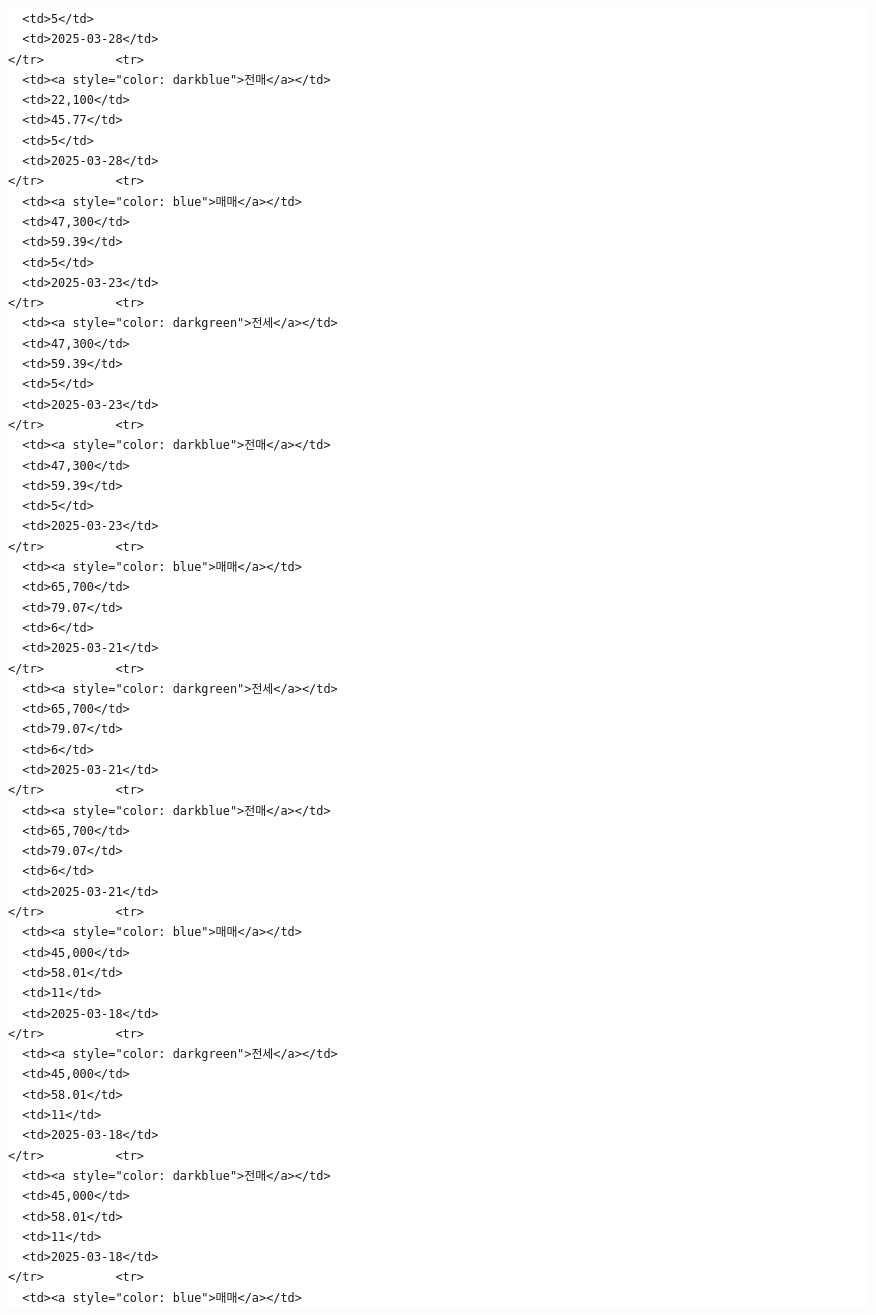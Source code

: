       <td>5</td>
      <td>2025-03-28</td>
    </tr>          <tr>
      <td><a style="color: darkblue">전매</a></td>
      <td>22,100</td>
      <td>45.77</td>
      <td>5</td>
      <td>2025-03-28</td>
    </tr>          <tr>
      <td><a style="color: blue">매매</a></td>
      <td>47,300</td>
      <td>59.39</td>
      <td>5</td>
      <td>2025-03-23</td>
    </tr>          <tr>
      <td><a style="color: darkgreen">전세</a></td>
      <td>47,300</td>
      <td>59.39</td>
      <td>5</td>
      <td>2025-03-23</td>
    </tr>          <tr>
      <td><a style="color: darkblue">전매</a></td>
      <td>47,300</td>
      <td>59.39</td>
      <td>5</td>
      <td>2025-03-23</td>
    </tr>          <tr>
      <td><a style="color: blue">매매</a></td>
      <td>65,700</td>
      <td>79.07</td>
      <td>6</td>
      <td>2025-03-21</td>
    </tr>          <tr>
      <td><a style="color: darkgreen">전세</a></td>
      <td>65,700</td>
      <td>79.07</td>
      <td>6</td>
      <td>2025-03-21</td>
    </tr>          <tr>
      <td><a style="color: darkblue">전매</a></td>
      <td>65,700</td>
      <td>79.07</td>
      <td>6</td>
      <td>2025-03-21</td>
    </tr>          <tr>
      <td><a style="color: blue">매매</a></td>
      <td>45,000</td>
      <td>58.01</td>
      <td>11</td>
      <td>2025-03-18</td>
    </tr>          <tr>
      <td><a style="color: darkgreen">전세</a></td>
      <td>45,000</td>
      <td>58.01</td>
      <td>11</td>
      <td>2025-03-18</td>
    </tr>          <tr>
      <td><a style="color: darkblue">전매</a></td>
      <td>45,000</td>
      <td>58.01</td>
      <td>11</td>
      <td>2025-03-18</td>
    </tr>          <tr>
      <td><a style="color: blue">매매</a></td>